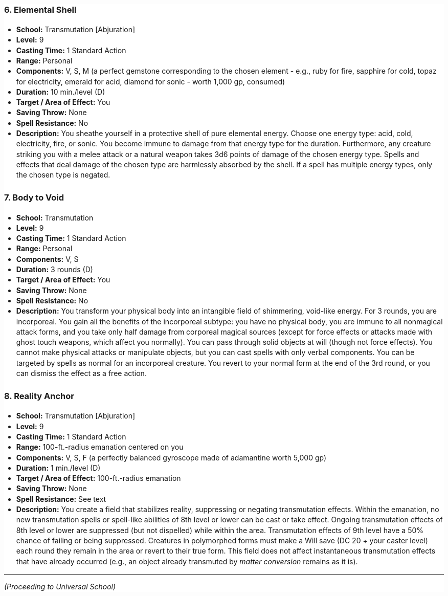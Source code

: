 ### 6. Elemental Shell
*   **School:** Transmutation [Abjuration]
*   **Level:** 9
*   **Casting Time:** 1 Standard Action
*   **Range:** Personal
*   **Components:** V, S, M (a perfect gemstone corresponding to the chosen element - e.g., ruby for fire, sapphire for cold, topaz for electricity, emerald for acid, diamond for sonic - worth 1,000 gp, consumed)
*   **Duration:** 10 min./level (D)
*   **Target / Area of Effect:** You
*   **Saving Throw:** None
*   **Spell Resistance:** No
*   **Description:** You sheathe yourself in a protective shell of pure elemental energy. Choose one energy type: acid, cold, electricity, fire, or sonic. You become immune to damage from that energy type for the duration. Furthermore, any creature striking you with a melee attack or a natural weapon takes 3d6 points of damage of the chosen energy type. Spells and effects that deal damage of the chosen type are harmlessly absorbed by the shell. If a spell has multiple energy types, only the chosen type is negated.

### 7. Body to Void
*   **School:** Transmutation
*   **Level:** 9
*   **Casting Time:** 1 Standard Action
*   **Range:** Personal
*   **Components:** V, S
*   **Duration:** 3 rounds (D)
*   **Target / Area of Effect:** You
*   **Saving Throw:** None
*   **Spell Resistance:** No
*   **Description:** You transform your physical body into an intangible field of shimmering, void-like energy. For 3 rounds, you are incorporeal. You gain all the benefits of the incorporeal subtype: you have no physical body, you are immune to all nonmagical attack forms, and you take only half damage from corporeal magical sources (except for force effects or attacks made with ghost touch weapons, which affect you normally). You can pass through solid objects at will (though not force effects). You cannot make physical attacks or manipulate objects, but you can cast spells with only verbal components. You can be targeted by spells as normal for an incorporeal creature. You revert to your normal form at the end of the 3rd round, or you can dismiss the effect as a free action.

### 8. Reality Anchor
*   **School:** Transmutation [Abjuration]
*   **Level:** 9
*   **Casting Time:** 1 Standard Action
*   **Range:** 100-ft.-radius emanation centered on you
*   **Components:** V, S, F (a perfectly balanced gyroscope made of adamantine worth 5,000 gp)
*   **Duration:** 1 min./level (D)
*   **Target / Area of Effect:** 100-ft.-radius emanation
*   **Saving Throw:** None
*   **Spell Resistance:** See text
*   **Description:** You create a field that stabilizes reality, suppressing or negating transmutation effects. Within the emanation, no new transmutation spells or spell-like abilities of 8th level or lower can be cast or take effect. Ongoing transmutation effects of 8th level or lower are suppressed (but not dispelled) while within the area. Transmutation effects of 9th level have a 50% chance of failing or being suppressed. Creatures in polymorphed forms must make a Will save (DC 20 + your caster level) each round they remain in the area or revert to their true form. This field does not affect instantaneous transmutation effects that have already occurred (e.g., an object already transmuted by *matter conversion* remains as it is).

---

*(Proceeding to Universal School)*

